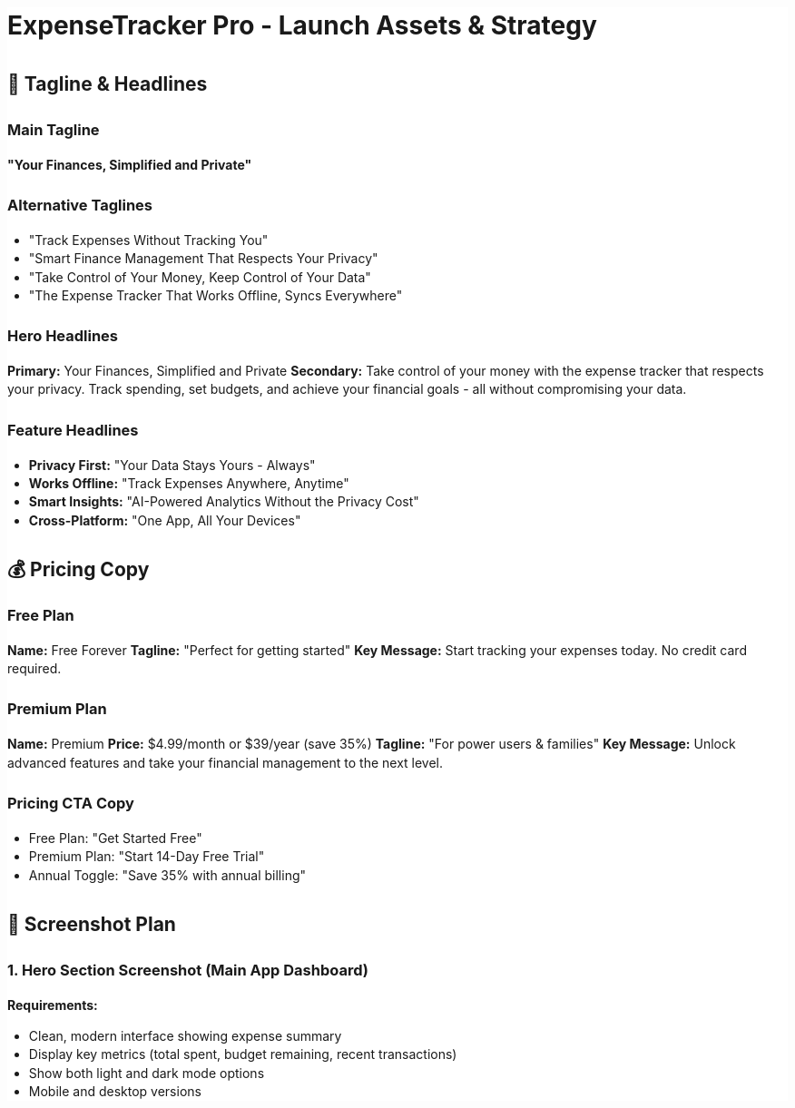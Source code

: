 # ExpenseTracker Pro - Launch Assets & Strategy

## 🎯 Tagline & Headlines

### Main Tagline
**"Your Finances, Simplified and Private"**

### Alternative Taglines
- "Track Expenses Without Tracking You"
- "Smart Finance Management That Respects Your Privacy"
- "Take Control of Your Money, Keep Control of Your Data"
- "The Expense Tracker That Works Offline, Syncs Everywhere"

### Hero Headlines
**Primary:** Your Finances, Simplified and Private
**Secondary:** Take control of your money with the expense tracker that respects your privacy. Track spending, set budgets, and achieve your financial goals - all without compromising your data.

### Feature Headlines
- **Privacy First:** "Your Data Stays Yours - Always"
- **Works Offline:** "Track Expenses Anywhere, Anytime"
- **Smart Insights:** "AI-Powered Analytics Without the Privacy Cost"
- **Cross-Platform:** "One App, All Your Devices"

## 💰 Pricing Copy

### Free Plan
**Name:** Free Forever
**Tagline:** "Perfect for getting started"
**Key Message:** Start tracking your expenses today. No credit card required.

### Premium Plan
**Name:** Premium
**Price:** $4.99/month or $39/year (save 35%)
**Tagline:** "For power users & families"
**Key Message:** Unlock advanced features and take your financial management to the next level.

### Pricing CTA Copy
- Free Plan: "Get Started Free"
- Premium Plan: "Start 14-Day Free Trial"
- Annual Toggle: "Save 35% with annual billing"

## 📸 Screenshot Plan

### 1. Hero Section Screenshot (Main App Dashboard)
**Requirements:**
- Clean, modern interface showing expense summary
- Display key metrics (total spent, budget remaining, recent transactions)
- Show both light and dark mode options
- Mobile and desktop versions
